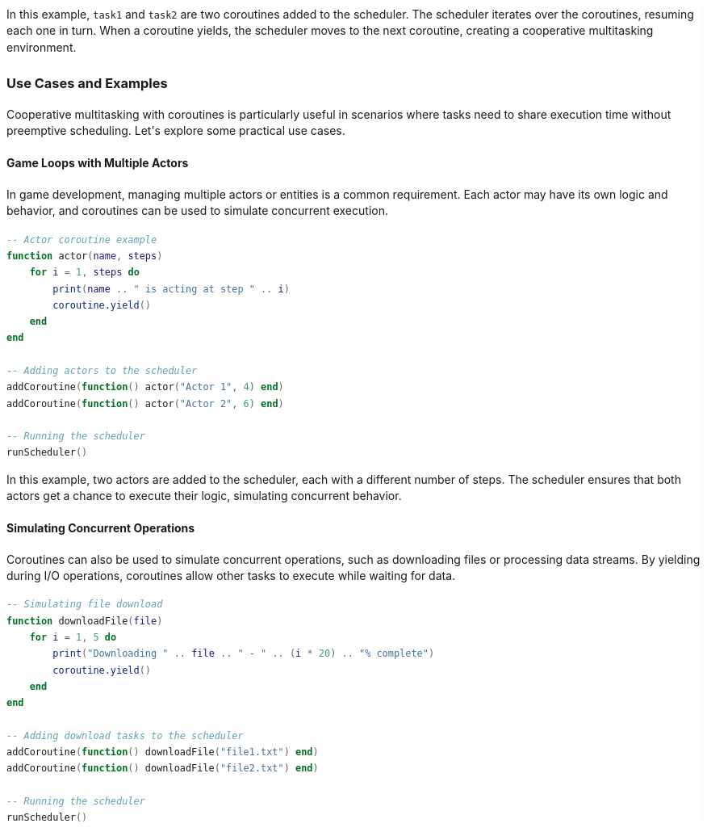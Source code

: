 In this example, `task1` and `task2` are two coroutines added to the scheduler. The scheduler iterates over the coroutines, resuming each one in turn. When a coroutine yields, the scheduler moves to the next coroutine, creating a cooperative multitasking environment.

### Use Cases and Examples

Cooperative multitasking with coroutines is particularly useful in scenarios where tasks need to share execution time without preemptive scheduling. Let's explore some practical use cases.

#### Game Loops with Multiple Actors

In game development, managing multiple actors or entities is a common requirement. Each actor may have its own logic and behavior, and coroutines can be used to simulate concurrent execution.

```lua
-- Actor coroutine example
function actor(name, steps)
    for i = 1, steps do
        print(name .. " is acting at step " .. i)
        coroutine.yield()
    end
end

-- Adding actors to the scheduler
addCoroutine(function() actor("Actor 1", 4) end)
addCoroutine(function() actor("Actor 2", 6) end)

-- Running the scheduler
runScheduler()
```

In this example, two actors are added to the scheduler, each with a different number of steps. The scheduler ensures that both actors get a chance to execute their logic, simulating concurrent behavior.

#### Simulating Concurrent Operations

Coroutines can also be used to simulate concurrent operations, such as downloading files or processing data streams. By yielding during I/O operations, coroutines allow other tasks to execute while waiting for data.

```lua
-- Simulating file download
function downloadFile(file)
    for i = 1, 5 do
        print("Downloading " .. file .. " - " .. (i * 20) .. "% complete")
        coroutine.yield()
    end
end

-- Adding download tasks to the scheduler
addCoroutine(function() downloadFile("file1.txt") end)
addCoroutine(function() downloadFile("file2.txt") end)

-- Running the scheduler
runScheduler()
```

